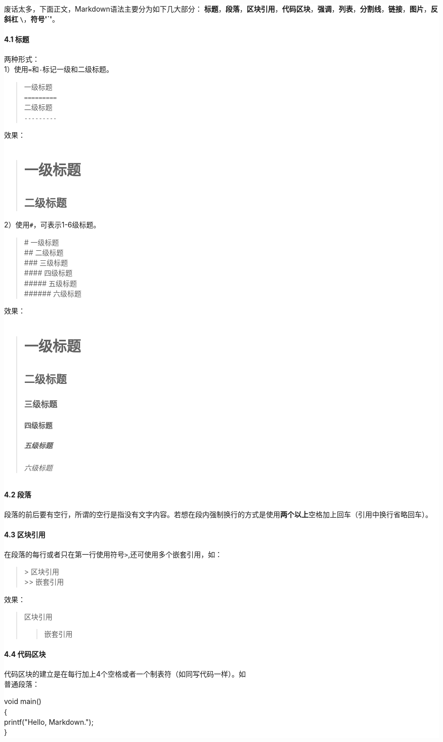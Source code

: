 废话太多，下面正文，Markdown语法主要分为如下几大部分：
**标题**，**段落**，**区块引用**，**代码区块**，**强调**，**列表**，**分割线**，**链接**，**图片**，**反斜杠 `\`**，**符号'`'**。

#### 4.1 标题 ####
两种形式：  
1）使用`=`和`-`标记一级和二级标题。
> 一级标题   
> `=========`   
> 二级标题    
> `---------`
  
效果：
> 一级标题   
> =========   
> 二级标题
> ---------  

2）使用`#`，可表示1-6级标题。
> \# 一级标题   
> \## 二级标题   
> \### 三级标题   
> \#### 四级标题   
> \##### 五级标题   
> \###### 六级标题    

效果：
> # 一级标题   
> ## 二级标题   
> ### 三级标题   
> #### 四级标题   
> ##### 五级标题   
> ###### 六级标题 

#### 4.2 段落 ####
段落的前后要有空行，所谓的空行是指没有文字内容。若想在段内强制换行的方式是使用**两个以上**空格加上回车（引用中换行省略回车）。

#### 4.3 区块引用 ####
在段落的每行或者只在第一行使用符号`>`,还可使用多个嵌套引用，如：
> \> 区块引用  
> \>> 嵌套引用  

效果：
> 区块引用  
>> 嵌套引用 

#### 4.4 代码区块 ####
代码区块的建立是在每行加上4个空格或者一个制表符（如同写代码一样）。如    
普通段落：

void main()    
{    
    printf("Hello, Markdown.");    
}    

